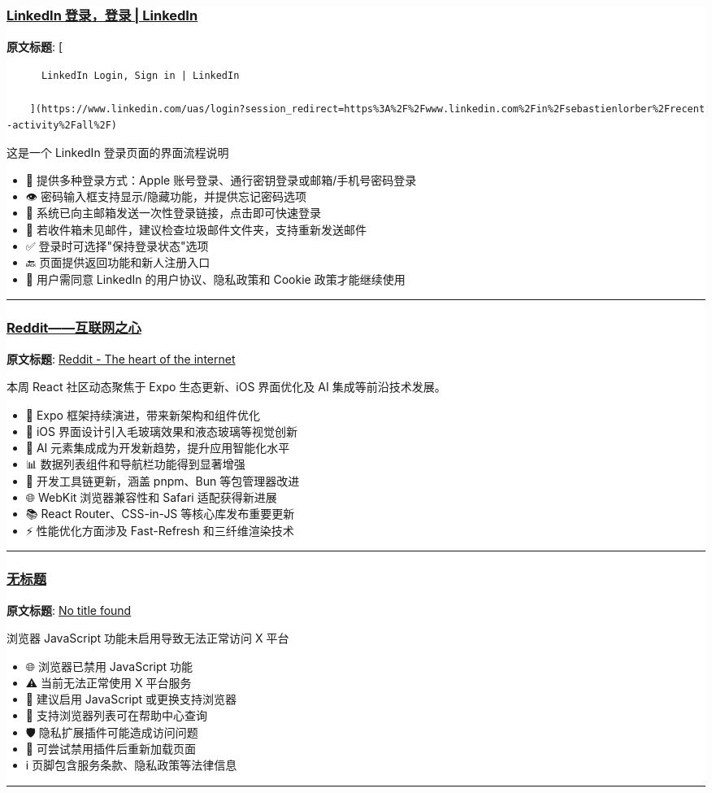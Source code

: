 ### [LinkedIn 登录，登录 | LinkedIn](https://www.linkedin.com/uas/login?session_redirect=https%3A%2F%2Fwww.linkedin.com%2Fin%2Fsebastienlorber%2Frecent-activity%2Fall%2F)

**原文标题**: [
            
          LinkedIn Login, Sign in | LinkedIn
      
        ](https://www.linkedin.com/uas/login?session_redirect=https%3A%2F%2Fwww.linkedin.com%2Fin%2Fsebastienlorber%2Frecent-activity%2Fall%2F)

这是一个 LinkedIn 登录页面的界面流程说明

- 🔐 提供多种登录方式：Apple 账号登录、通行密钥登录或邮箱/手机号密码登录
- 👁️ 密码输入框支持显示/隐藏功能，并提供忘记密码选项
- 📧 系统已向主邮箱发送一次性登录链接，点击即可快速登录
- 📮 若收件箱未见邮件，建议检查垃圾邮件文件夹，支持重新发送邮件
- ✅ 登录时可选择"保持登录状态"选项
- 🔙 页面提供返回功能和新人注册入口
- 📄 用户需同意 LinkedIn 的用户协议、隐私政策和 Cookie 政策才能继续使用

---

### [Reddit——互联网之心](https://www.reddit.com/user/sebastienlorber/submitted/?rdt=42862)

**原文标题**: [Reddit - The heart of the internet](https://www.reddit.com/user/sebastienlorber/submitted/?rdt=42862)

本周 React 社区动态聚焦于 Expo 生态更新、iOS 界面优化及 AI 集成等前沿技术发展。

- 📱 Expo 框架持续演进，带来新架构和组件优化
- 🎨 iOS 界面设计引入毛玻璃效果和液态玻璃等视觉创新
- 🤖 AI 元素集成成为开发新趋势，提升应用智能化水平
- 📊 数据列表组件和导航栏功能得到显著增强
- 🔧 开发工具链更新，涵盖 pnpm、Bun 等包管理器改进
- 🌐 WebKit 浏览器兼容性和 Safari 适配获得新进展
- 📚 React Router、CSS-in-JS 等核心库发布重要更新
- ⚡ 性能优化方面涉及 Fast-Refresh 和三纤维渲染技术

---

### [无标题](https://x.com/grabbou/status/1829126194022715617)

**原文标题**: [No title found](https://x.com/grabbou/status/1829126194022715617)

浏览器 JavaScript 功能未启用导致无法正常访问 X 平台

- 🌐 浏览器已禁用 JavaScript 功能
- ⚠️ 当前无法正常使用 X 平台服务
- 🔧 建议启用 JavaScript 或更换支持浏览器
- 📖 支持浏览器列表可在帮助中心查询
- 🛡️ 隐私扩展插件可能造成访问问题
- 🔄 可尝试禁用插件后重新加载页面
- ℹ️ 页脚包含服务条款、隐私政策等法律信息

---